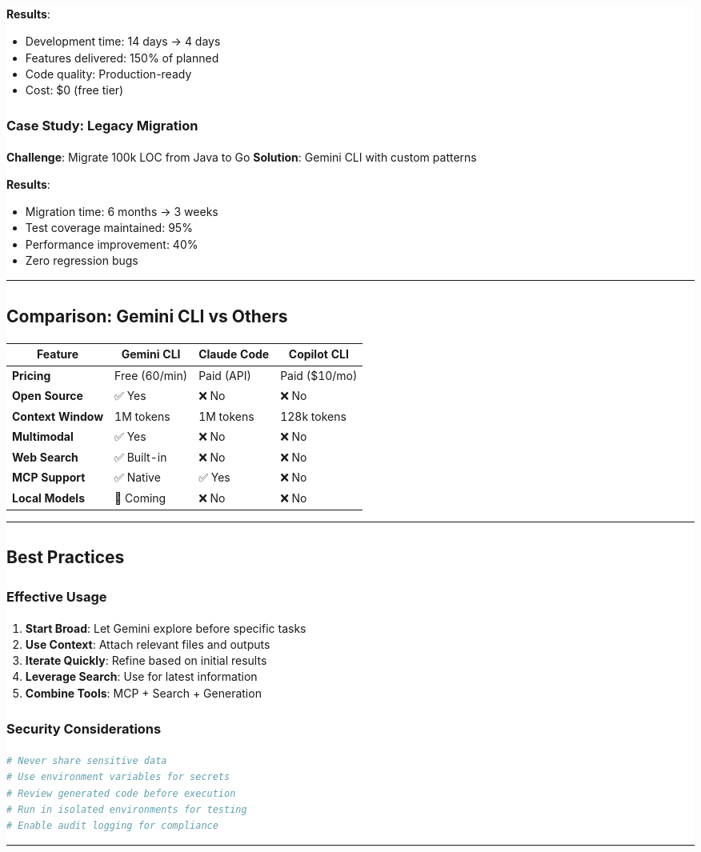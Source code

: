 **Results**:
- Development time: 14 days → 4 days
- Features delivered: 150% of planned
- Code quality: Production-ready
- Cost: $0 (free tier)

### Case Study: Legacy Migration
**Challenge**: Migrate 100k LOC from Java to Go
**Solution**: Gemini CLI with custom patterns

**Results**:
- Migration time: 6 months → 3 weeks
- Test coverage maintained: 95%
- Performance improvement: 40%
- Zero regression bugs

---

## Comparison: Gemini CLI vs Others

| Feature | Gemini CLI | Claude Code | Copilot CLI |
|---------|------------|-------------|-------------|
| **Pricing** | Free (60/min) | Paid (API) | Paid ($10/mo) |
| **Open Source** | ✅ Yes | ❌ No | ❌ No |
| **Context Window** | 1M tokens | 1M tokens | 128k tokens |
| **Multimodal** | ✅ Yes | ❌ No | ❌ No |
| **Web Search** | ✅ Built-in | ❌ No | ❌ No |
| **MCP Support** | ✅ Native | ✅ Yes | ❌ No |
| **Local Models** | 🔄 Coming | ❌ No | ❌ No |

---

## Best Practices

### Effective Usage
1. **Start Broad**: Let Gemini explore before specific tasks
2. **Use Context**: Attach relevant files and outputs
3. **Iterate Quickly**: Refine based on initial results
4. **Leverage Search**: Use for latest information
5. **Combine Tools**: MCP + Search + Generation

### Security Considerations
```bash
# Never share sensitive data
# Use environment variables for secrets
# Review generated code before execution
# Run in isolated environments for testing
# Enable audit logging for compliance
```

---